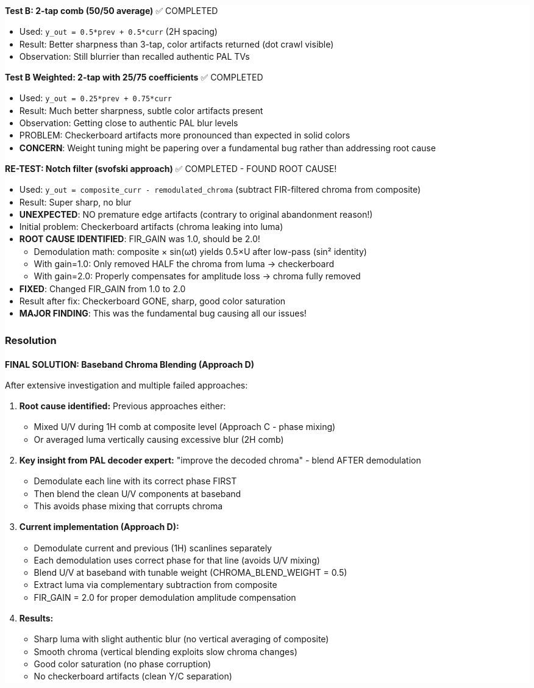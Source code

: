**Test B: 2-tap comb (50/50 average)** ✅ COMPLETED

- Used: `y_out = 0.5*prev + 0.5*curr` (2H spacing)
- Result: Better sharpness than 3-tap, color artifacts returned (dot crawl visible)
- Observation: Still blurrier than recalled authentic PAL TVs

**Test B Weighted: 2-tap with 25/75 coefficients** ✅ COMPLETED

- Used: `y_out = 0.25*prev + 0.75*curr`
- Result: Much better sharpness, subtle color artifacts present
- Observation: Getting close to authentic PAL blur levels
- PROBLEM: Checkerboard artifacts more pronounced than expected in solid colors
- **CONCERN**: Weight tuning might be papering over a fundamental bug rather than addressing root cause

**RE-TEST: Notch filter (svofski approach)** ✅ COMPLETED - FOUND ROOT CAUSE!

- Used: `y_out = composite_curr - remodulated_chroma` (subtract FIR-filtered chroma from composite)
- Result: Super sharp, no blur
- **UNEXPECTED**: NO premature edge artifacts (contrary to original abandonment reason!)
- Initial problem: Checkerboard artifacts (chroma leaking into luma)
- **ROOT CAUSE IDENTIFIED**: FIR_GAIN was 1.0, should be 2.0!
  - Demodulation math: composite × sin(ωt) yields 0.5×U after low-pass (sin² identity)
  - With gain=1.0: Only removed HALF the chroma from luma → checkerboard
  - With gain=2.0: Properly compensates for amplitude loss → chroma fully removed
- **FIXED**: Changed FIR_GAIN from 1.0 to 2.0
- Result after fix: Checkerboard GONE, sharp, good color saturation
- **MAJOR FINDING**: This was the fundamental bug causing all our issues!

### Resolution

**FINAL SOLUTION: Baseband Chroma Blending (Approach D)**

After extensive investigation and multiple failed approaches:

1. **Root cause identified:** Previous approaches either:
   - Mixed U/V during 1H comb at composite level (Approach C - phase mixing)
   - Or averaged luma vertically causing excessive blur (2H comb)

2. **Key insight from PAL decoder expert:** "improve the decoded chroma" - blend AFTER demodulation
   - Demodulate each line with its correct phase FIRST
   - Then blend the clean U/V components at baseband
   - This avoids phase mixing that corrupts chroma

3. **Current implementation (Approach D):**
   - Demodulate current and previous (1H) scanlines separately
   - Each demodulation uses correct phase for that line (avoids U/V mixing)
   - Blend U/V at baseband with tunable weight (CHROMA_BLEND_WEIGHT = 0.5)
   - Extract luma via complementary subtraction from composite
   - FIR_GAIN = 2.0 for proper demodulation amplitude compensation

4. **Results:**
   - Sharp luma with slight authentic blur (no vertical averaging of composite)
   - Smooth chroma (vertical blending exploits slow chroma changes)
   - Good color saturation (no phase corruption)
   - No checkerboard artifacts (clean Y/C separation)
